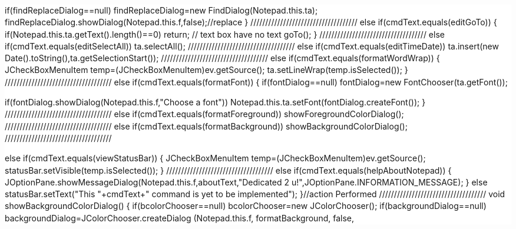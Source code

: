 if(findReplaceDialog==null)
	findReplaceDialog=new FindDialog(Notepad.this.ta);
findReplaceDialog.showDialog(Notepad.this.f,false);//replace
}
////////////////////////////////////
else if(cmdText.equals(editGoTo))
{
if(Notepad.this.ta.getText().length()==0)
	return;	// text box have no text
goTo();
}
////////////////////////////////////
else if(cmdText.equals(editSelectAll))
	ta.selectAll();
////////////////////////////////////
else if(cmdText.equals(editTimeDate))
	ta.insert(new Date().toString(),ta.getSelectionStart());
////////////////////////////////////
else if(cmdText.equals(formatWordWrap))
{
JCheckBoxMenuItem temp=(JCheckBoxMenuItem)ev.getSource();
ta.setLineWrap(temp.isSelected());
}
////////////////////////////////////
else if(cmdText.equals(formatFont))
{
if(fontDialog==null)
	fontDialog=new FontChooser(ta.getFont());

if(fontDialog.showDialog(Notepad.this.f,"Choose a font"))
	Notepad.this.ta.setFont(fontDialog.createFont());
}
////////////////////////////////////
else if(cmdText.equals(formatForeground))
	showForegroundColorDialog();
////////////////////////////////////
else if(cmdText.equals(formatBackground))
	showBackgroundColorDialog();
////////////////////////////////////

else if(cmdText.equals(viewStatusBar))
{
JCheckBoxMenuItem temp=(JCheckBoxMenuItem)ev.getSource();
statusBar.setVisible(temp.isSelected());
}
////////////////////////////////////
else if(cmdText.equals(helpAboutNotepad))
{
JOptionPane.showMessageDialog(Notepad.this.f,aboutText,"Dedicated 2 u!",JOptionPane.INFORMATION_MESSAGE);
}
else
	statusBar.setText("This "+cmdText+" command is yet to be implemented");
}//action Performed
////////////////////////////////////
void showBackgroundColorDialog()
{
if(bcolorChooser==null)
	bcolorChooser=new JColorChooser();
if(backgroundDialog==null)
	backgroundDialog=JColorChooser.createDialog
		(Notepad.this.f,
		formatBackground,
		false,